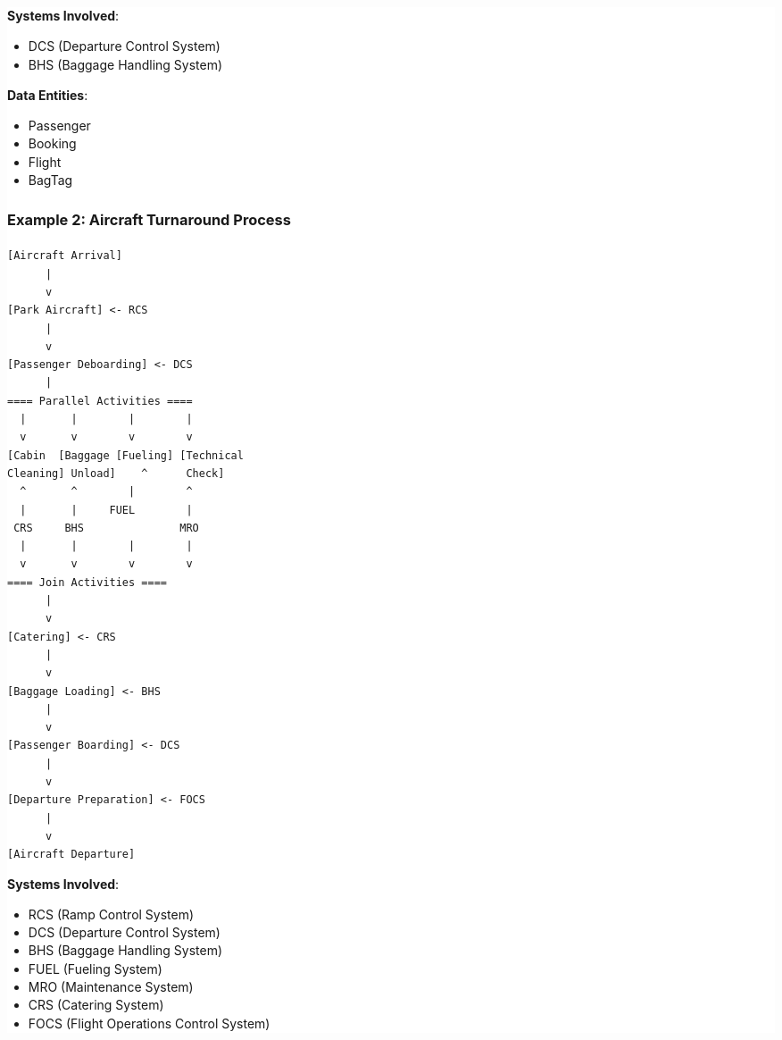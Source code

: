 **Systems Involved**:
- DCS (Departure Control System)
- BHS (Baggage Handling System)

**Data Entities**:
- Passenger
- Booking
- Flight
- BagTag

### Example 2: Aircraft Turnaround Process

```
[Aircraft Arrival]
      |
      v
[Park Aircraft] <- RCS
      |
      v
[Passenger Deboarding] <- DCS
      |
==== Parallel Activities ====
  |       |        |        |
  v       v        v        v
[Cabin  [Baggage [Fueling] [Technical
Cleaning] Unload]    ^      Check]
  ^       ^        |        ^
  |       |     FUEL        |
 CRS     BHS               MRO
  |       |        |        |
  v       v        v        v
==== Join Activities ====
      |
      v
[Catering] <- CRS
      |
      v
[Baggage Loading] <- BHS
      |
      v
[Passenger Boarding] <- DCS
      |
      v
[Departure Preparation] <- FOCS
      |
      v
[Aircraft Departure]
```

**Systems Involved**:
- RCS (Ramp Control System)
- DCS (Departure Control System)
- BHS (Baggage Handling System)
- FUEL (Fueling System)
- MRO (Maintenance System)
- CRS (Catering System)
- FOCS (Flight Operations Control System)

